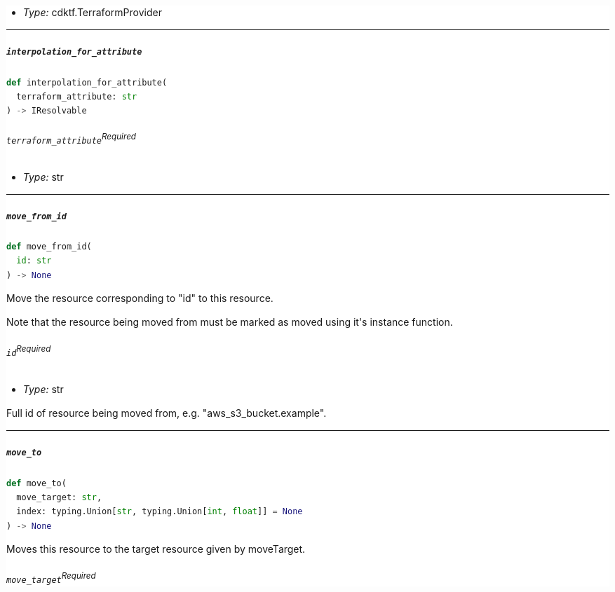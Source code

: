 - *Type:* cdktf.TerraformProvider

---

##### `interpolation_for_attribute` <a name="interpolation_for_attribute" id="@cdktf/provider-docker.tag.Tag.interpolationForAttribute"></a>

```python
def interpolation_for_attribute(
  terraform_attribute: str
) -> IResolvable
```

###### `terraform_attribute`<sup>Required</sup> <a name="terraform_attribute" id="@cdktf/provider-docker.tag.Tag.interpolationForAttribute.parameter.terraformAttribute"></a>

- *Type:* str

---

##### `move_from_id` <a name="move_from_id" id="@cdktf/provider-docker.tag.Tag.moveFromId"></a>

```python
def move_from_id(
  id: str
) -> None
```

Move the resource corresponding to "id" to this resource.

Note that the resource being moved from must be marked as moved using it's instance function.

###### `id`<sup>Required</sup> <a name="id" id="@cdktf/provider-docker.tag.Tag.moveFromId.parameter.id"></a>

- *Type:* str

Full id of resource being moved from, e.g. "aws_s3_bucket.example".

---

##### `move_to` <a name="move_to" id="@cdktf/provider-docker.tag.Tag.moveTo"></a>

```python
def move_to(
  move_target: str,
  index: typing.Union[str, typing.Union[int, float]] = None
) -> None
```

Moves this resource to the target resource given by moveTarget.

###### `move_target`<sup>Required</sup> <a name="move_target" id="@cdktf/provider-docker.tag.Tag.moveTo.parameter.moveTarget"></a>
